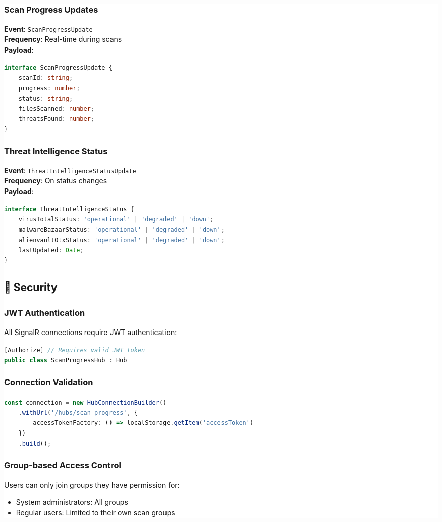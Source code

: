 ### Scan Progress Updates
**Event**: `ScanProgressUpdate`  
**Frequency**: Real-time during scans  
**Payload**:
```typescript
interface ScanProgressUpdate {
    scanId: string;
    progress: number;
    status: string;
    filesScanned: number;
    threatsFound: number;
}
```

### Threat Intelligence Status
**Event**: `ThreatIntelligenceStatusUpdate`  
**Frequency**: On status changes  
**Payload**:
```typescript
interface ThreatIntelligenceStatus {
    virusTotalStatus: 'operational' | 'degraded' | 'down';
    malwareBazaarStatus: 'operational' | 'degraded' | 'down';
    alienvaultOtxStatus: 'operational' | 'degraded' | 'down';
    lastUpdated: Date;
}
```

## 🔐 Security

### JWT Authentication
All SignalR connections require JWT authentication:

```csharp
[Authorize] // Requires valid JWT token
public class ScanProgressHub : Hub
```

### Connection Validation
```typescript
const connection = new HubConnectionBuilder()
    .withUrl('/hubs/scan-progress', {
        accessTokenFactory: () => localStorage.getItem('accessToken')
    })
    .build();
```

### Group-based Access Control
Users can only join groups they have permission for:
- System administrators: All groups
- Regular users: Limited to their own scan groups
